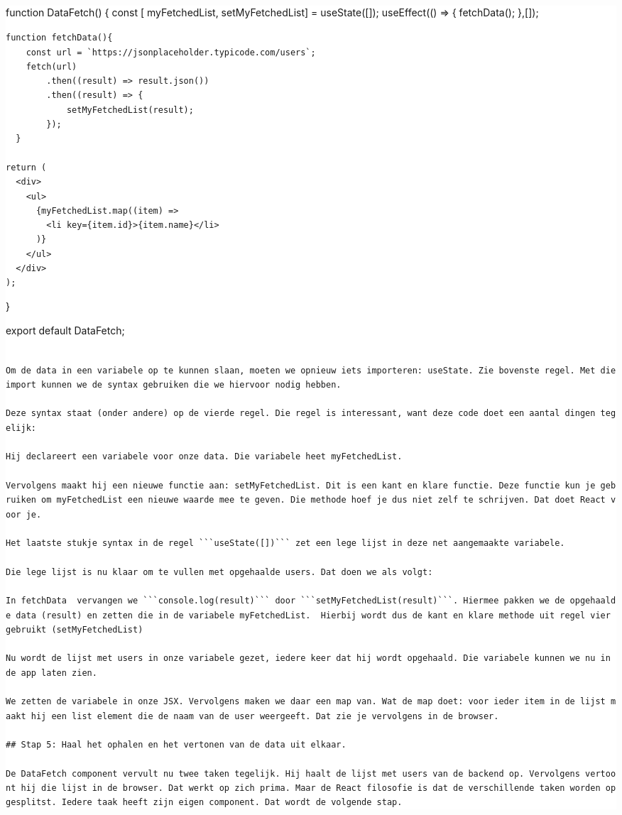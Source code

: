 function DataFetch() {
    const [ myFetchedList, setMyFetchedList] = useState([]);
    useEffect(() => {
        fetchData();
    },[]);

    function fetchData(){
        const url = `https://jsonplaceholder.typicode.com/users`;
        fetch(url)
            .then((result) => result.json())
            .then((result) => {
                setMyFetchedList(result);
            });
      }
    
    return (
      <div>
        <ul>
          {myFetchedList.map((item) => 
            <li key={item.id}>{item.name}</li>  
          )}
        </ul>
      </div>
    );
  }
  
export default DataFetch;
```
 
Om de data in een variabele op te kunnen slaan, moeten we opnieuw iets importeren: useState. Zie bovenste regel. Met die import kunnen we de syntax gebruiken die we hiervoor nodig hebben. 

Deze syntax staat (onder andere) op de vierde regel. Die regel is interessant, want deze code doet een aantal dingen tegelijk:

Hij declareert een variabele voor onze data. Die variabele heet myFetchedList.

Vervolgens maakt hij een nieuwe functie aan: setMyFetchedList. Dit is een kant en klare functie. Deze functie kun je gebruiken om myFetchedList een nieuwe waarde mee te geven. Die methode hoef je dus niet zelf te schrijven. Dat doet React voor je. 

Het laatste stukje syntax in de regel ```useState([])``` zet een lege lijst in deze net aangemaakte variabele. 

Die lege lijst is nu klaar om te vullen met opgehaalde users. Dat doen we als volgt: 

In fetchData  vervangen we ```console.log(result)``` door ```setMyFetchedList(result)```. Hiermee pakken we de opgehaalde data (result) en zetten die in de variabele myFetchedList.  Hierbij wordt dus de kant en klare methode uit regel vier gebruikt (setMyFetchedList)  

Nu wordt de lijst met users in onze variabele gezet, iedere keer dat hij wordt opgehaald. Die variabele kunnen we nu in de app laten zien. 

We zetten de variabele in onze JSX. Vervolgens maken we daar een map van. Wat de map doet: voor ieder item in de lijst maakt hij een list element die de naam van de user weergeeft. Dat zie je vervolgens in de browser.

## Stap 5: Haal het ophalen en het vertonen van de data uit elkaar.

De DataFetch component vervult nu twee taken tegelijk. Hij haalt de lijst met users van de backend op. Vervolgens vertoont hij die lijst in de browser. Dat werkt op zich prima. Maar de React filosofie is dat de verschillende taken worden opgesplitst. Iedere taak heeft zijn eigen component. Dat wordt de volgende stap. 

```